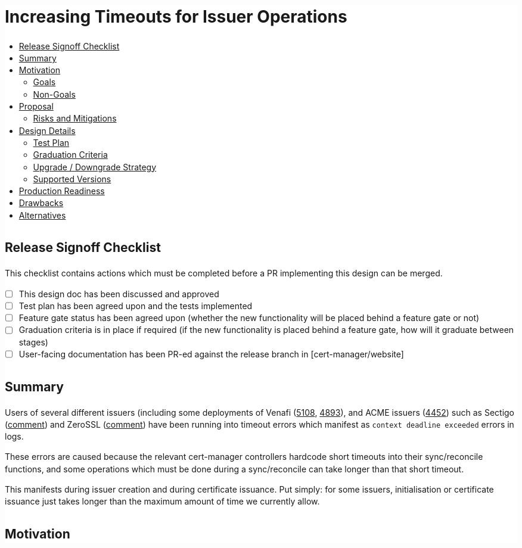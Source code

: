 # Increasing Timeouts for Issuer Operations

- [Release Signoff Checklist](#release-signoff-checklist)
- [Summary](#summary)
- [Motivation](#motivation)
  - [Goals](#goals)
  - [Non-Goals](#non-goals)
- [Proposal](#proposal)
  - [Risks and Mitigations](#risks-and-mitigations)
- [Design Details](#design-details)
  - [Test Plan](#test-plan)
  - [Graduation Criteria](#graduation-criteria)
  - [Upgrade / Downgrade Strategy](#upgrade--downgrade-strategy)
  - [Supported Versions](#supported-versions)
- [Production Readiness](#production-readiness)
- [Drawbacks](#drawbacks)
- [Alternatives](#alternatives)

## Release Signoff Checklist

This checklist contains actions which must be completed before a PR implementing this design can be merged.

- [ ] This design doc has been discussed and approved
- [ ] Test plan has been agreed upon and the tests implemented
- [ ] Feature gate status has been agreed upon (whether the new functionality will be placed behind a feature gate or not)
- [ ] Graduation criteria is in place if required (if the new functionality is placed behind a feature gate, how will it graduate between stages)
- [ ] User-facing documentation has been PR-ed against the release branch in [cert-manager/website]

## Summary

Users of several different issuers (including some deployments of Venafi ([5108][], [4893][]), and ACME
issuers ([4452][]) such as Sectigo ([comment][4893-comment]) and ZeroSSL ([comment][website-583-comment]) have been running
into timeout errors which manifest as `context deadline exceeded` errors in logs.

These errors are caused because the relevant cert-manager controllers hardcode short timeouts into their sync/reconcile
functions, and some operations which must be done during a sync/reconcile can take longer than that short timeout.

This manifests during issuer creation and during certificate issuance. Put simply: for some issuers, initialisation or
certificate issuance just takes longer than the maximum amount of time we currently allow.

[5108]: https://github.com/cert-manager/cert-manager/issues/5108
[4893]: https://github.com/cert-manager/cert-manager/issues/4893
[4452]: https://github.com/cert-manager/cert-manager/issues/4452
[4893-comment]: https://github.com/cert-manager/cert-manager/issues/4893#issuecomment-1115143729
[website-583-comment]: https://github.com/cert-manager/website/issues/583#issuecomment-1011664334

## Motivation


[issuers]: https://github.com/cert-manager/cert-manager/blob/2918f68664be98f93b8092afbbc503e42d9b7588/pkg/controller/issuers/sync.go#L45
[clusterissuers]: https://github.com/cert-manager/cert-manager/blob/2918f68664be98f93b8092afbbc503e42d9b7588/pkg/controller/clusterissuers/sync.go#L45
[b1953]: https://github.com/cert-manager/cert-manager/pull/5206/commits/b195382a67c5e548752407d12851b84b4d6b8e28